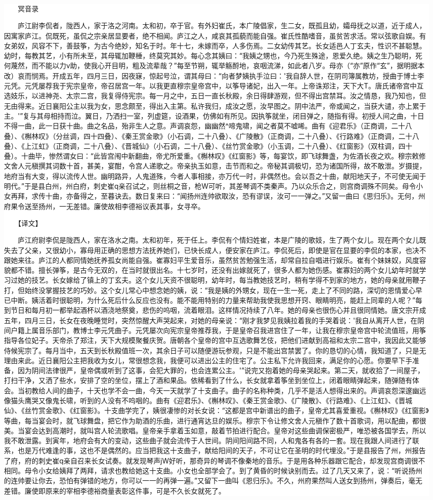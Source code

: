 
 

　　冥音录　　

 

　　庐江尉李侃者，陇西人，家于洛之河南。太和初，卒于官。有外妇崔氏，本广陵倡家，生二女，既孤且幼，孀母抚之以道，近于成人，因寓家庐江。侃既死，虽侃之宗亲居显要者，绝不相闻。庐江之人，咸哀其孤藐而能自强。崔氏性酷嗜音，虽贫苦求活。常以弦歌自娱。有女弟奴，风容不下，善鼓筝，为古今绝妙，知名于时。年十七，未嫁而卒，人多伤焉。二女幼传其艺。长女适邑人丁玄夫，性识不甚聪慧。幼时，每教其艺，小有所未至，其母辄加鞭棰，终莫究其妙。每心念其姨曰：“我姨之甥也，今乃死生殊途，恩爱久绝。姨之生乃聪明，死何蔑然，而不能以力v助，使我心开目明，粗及流辈哉？”每至节朔，辄举觞酹地，哀咽流涕，如此者八岁。母亦（“亦”原作“玄”，据明据本改）哀而悯焉。开成五年，四月三日，因夜寐，惊起号泣，谓其母曰：“向者梦姨执手泣曰：'我自辞人世，在阴司簿属教坊，授曲于博士李元凭。元凭屡荐我于宪宗皇帝，帝召居宫一年。以我更直穆宗皇帝宫中，以筝导诸妃，出入一年。上帝诛郑注，天下大T。唐氏诸帝宫中互选妓乐，以进神尧、太宗二宫，我复得侍宪宗。每一月之中，五日一直长秋殿，余日得肆游观，但不得出宫禁耳。汝之情恳，我乃知也，但无由得来。近日襄阳公主以我为女，思念颇至，得出入主第。私许我归，成汝之愿，汝早图之。阴中法严，帝或闻之，当获大谴，亦上累于主。'”复与其母相持而泣。翼日，乃洒扫一室，列虚筵，设酒果，仿佛如有所见。因执筝就坐，闭目弹之，随指有得。初授人间之曲，十日不得一曲，此一日获十曲。曲之名品，殆非生人之意。声调哀怨，幽幽然^啼鬼啸，闻之者莫不嘘唏。曲有《迎君乐》（正商调，二十八叠）、《槲林叹》（分丝调，四十四叠）、《秦王赏金歌》（小石调，二十八叠）、《广陵散》（正商调，二十八叠）、《行路难》（正商调，二十八叠）、《上江虹》（正商调，二十八叠）、《晋城仙》（小石调，二十八叠）、《丝竹赏金歌》（小玉调，二十八叠）、《红窗影》（双柱调，四十叠）。十曲毕，惨然谓女曰：“此皆宫闱中新翻曲，帝尤所爱重。《槲林叹》《红窗影》等，每宴饮，即飞球舞盏，为佐酒长夜之欢。穆宗敕修文舍人元稹撰其词数十首，甚美，宴酣，令宫人递歌之。帝亲执玉如意，击节而和之。帝秘其调极切，恐为诸国所得，故不敢泄。岁摄提，地府当有大变，得以流传人世。幽明路异，人鬼道殊，今者人事相接，亦万代一时，非偶然也。会以吾之十曲，献阳地天子，不可使无闻于明代。”于是县白州，州白府，刺史崔q亲召试之，则丝桐之音，枪W可听，其差琴调不类秦声。乃以众乐合之，则宫商调殊不同矣。母令小女再拜，求传十曲，亦备得之，至暮诀去。数日复来曰：“闻扬州连帅欲取汝，恐有谬误，汝可一一弹之。”又留一曲曰《思归乐》。无何，州府果令送至扬州，一无差错。廉使故相李德裕议表其事，女寻卒。

 

　　【译文】

 

　　庐江府尉李侃是陇西人，家在洛水之南。太和初年，死于任上。李侃有个情妇姓崔，本是广陵的歌妓，生了两个女儿。现在两个女儿既失去了父亲，又很幼小，寡母用正确的思想方法抚养她们，已快长成人，便安家在庐江。李侃死后，即使是官在显要的李侃的本家，也决不跟她来往。庐江的人都同情她抚养孤女尚能自强。崔寡妇平生爱音乐，虽然贫苦勉强生活，却常自拉自唱进行娱乐。崔有个妹妹奴，风度容貌都不错。擅长弹筝，是古今无双的，在当时就很出名。十七岁时，还没有出嫁就死了，很多人都为她伤感。崔寡妇的两个女儿幼年时就学习过她的技艺。长女嫁给了镇上的丁玄夫。这个女儿天资不很聪明，幼年时，每当教她技艺时，稍有学得不到家的地方，她的母亲就用鞭子打，但始终没掌握技艺的巧妙。这个女儿常心中想念她的姨，说：“我是姨的外甥女，现在一生一死，走上了不同的路，深切的恩情爱心早已中断。姨活着时很聪明，为什么死后什么反应也没有。能不能用特别的力量来帮助我使我思想开窍、眼睛明亮，能赶上同辈的人呢？”每到节日和每月初一都举起酒杯以酒浇地祭奠，悲伤的呜咽，流着眼泪。这样情况持续了八年。她的母亲也很伤心并且很同情她。唐文宗开成五年，四月三日，长女在夜晚睡觉时，突然惊醒大声哭起来，对她的母亲说：“刚才我梦见我姨拉着我的手哭着说：'我自从离开人世，在阴间户籍上属音乐部门，教博士李元凭曲子。元凭屡次向宪宗皇帝推荐我，于是皇帝召我进宫住了一年，让我在穆宗皇帝宫中轮流值班，用筝指导各位妃子。天帝杀了郑注，天下大规模聚餐庆贺。唐朝各个皇帝的宫中互选歌舞艺伎，把他们进献到高祖和太宗二宫中，我因此又能够侍候宪宗了。每月当中，五天到长秋殿值班一次，其余日子可以随便游玩参观，只是不能出宫禁罢了。你的恳切的心情，我知道了，只是无理由来此。近日襄阳公主把我收为女儿，常很想念我，我便可以进出公主的住宅了。公主私下允许我回来，满足你的心愿。你要早下手准备，因为阴间法律很严，皇帝偶或听到了这事，会犯大罪的，也会连累公主。'”说完又抱着她的母亲哭起来。第二天，就收拾了一间屋子，打扫干净，又洒了些水，安排了空的坐位，摆上了酒和果品。依稀看到了什么，长女就拿着筝坐到坐位上，闭着眼睛弹起来，随弹随有体会。当初教给人间的曲子，十天也学不会一曲，今天一天就学了十支曲子。曲子的名称种类，几乎不是活人想得出来的。声调哀怨深邃幽远像猫头鹰哭又像鬼长啸，听到的人没有不呜咽的。曲有《迎君乐》、《槲林叹》、《秦王赏金歌》、《广陵散》、《行路难》、《上江虹》、《晋城仙》、《丝竹赏金歌》、《红窗影》。十支曲学完了，姨很凄惨的对长女说：“这都是宫中新谱出的曲子，皇帝尤其喜爱重视。《槲林叹》《红窗影》等曲，每当宴会时，就飞球舞盘，把它作为助酒的乐曲，进行通宵达旦的娱乐。穆宗下令让修文舍人元稹作了数十首歌词，用以配曲，都很美。当宴会达到高潮时，就叫宫人轮流歌唱。皇帝亲手拿着玉如意，敲着节拍进行配合。皇帝对这些曲调保密极严，唯恐被各国学去，所以我不敢泄露。到寅年，地府会有大的变动，这些曲子就会流传于人世间。阴间阳间路不同，人和鬼各有各的一套。现在我跟人间进行了联系，也是万代难逢的事，这也不是偶然的。应当把我这十支曲子，献给阳间的天子，不可让它在圣明的时代埋没。”于是县报告了州，州报告了府，府的刺史崔q亲自召来长女试奏。就发现琴声jW好听，那奇异的琴调不像秦地的音乐。于是用各种乐器跟它配合，却发现宫商调很不相同。母令小女给姨拜了两拜，请求也教给她这十支曲。小女也全部学会了。到了黄昏的时候诀别而去。过了几天又来了，说：“听说扬州的连帅要让你去，恐怕有弹错的地方，你可以一一的再弹一遍。”又留下一曲叫《恩归乐》。不久，州府果然叫人送女到扬州，弹奏后，毫无差错。廉使即原来的宰相李德裕商量表彰这件事，可是不久长女就死了。